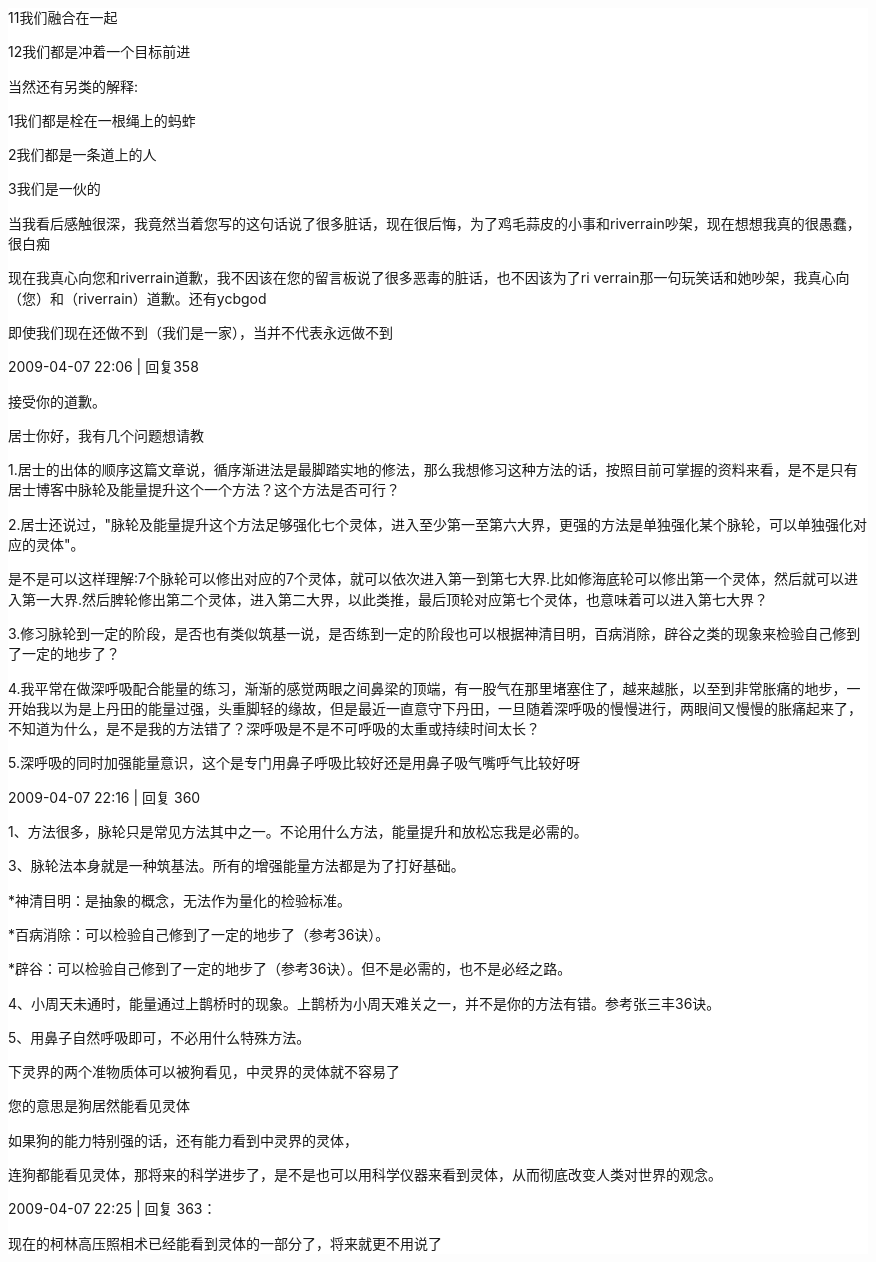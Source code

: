 11我们融合在一起

12我们都是冲着一个目标前进

当然还有另类的解释: 

1我们都是栓在一根绳上的蚂蚱

2我们都是一条道上的人

3我们是一伙的

当我看后感触很深，我竟然当着您写的这句话说了很多脏话，现在很后悔，为了鸡毛蒜皮的小事和riverrain吵架，现在想想我真的很愚蠢，很白痴

现在我真心向您和riverrain道歉，我不因该在您的留言板说了很多恶毒的脏话，也不因该为了ri verrain那一句玩笑话和她吵架，我真心向（您）和（riverrain）道歉。还有ycbgod 

即使我们现在还做不到（我们是一家），当并不代表永远做不到

2009-04-07 22:06 | 回复358

接受你的道歉。

居士你好，我有几个问题想请教

1.居士的出体的顺序这篇文章说，循序渐进法是最脚踏实地的修法，那么我想修习这种方法的话，按照目前可掌握的资料来看，是不是只有居士博客中脉轮及能量提升这个一个方法？这个方法是否可行？

2.居士还说过，"脉轮及能量提升这个方法足够强化七个灵体，进入至少第一至第六大界，更强的方法是单独强化某个脉轮，可以单独强化对应的灵体"。

是不是可以这样理解:7个脉轮可以修出对应的7个灵体，就可以依次进入第一到第七大界.比如修海底轮可以修出第一个灵体，然后就可以进入第一大界.然后脾轮修出第二个灵体，进入第二大界，以此类推，最后顶轮对应第七个灵体，也意味着可以进入第七大界？

3.修习脉轮到一定的阶段，是否也有类似筑基一说，是否练到一定的阶段也可以根据神清目明，百病消除，辟谷之类的现象来检验自己修到了一定的地步了？

4.我平常在做深呼吸配合能量的练习，渐渐的感觉两眼之间鼻梁的顶端，有一股气在那里堵塞住了，越来越胀，以至到非常胀痛的地步，一开始我以为是上丹田的能量过强，头重脚轻的缘故，但是最近一直意守下丹田，一旦随着深呼吸的慢慢进行，两眼间又慢慢的胀痛起来了，不知道为什么，是不是我的方法错了？深呼吸是不是不可呼吸的太重或持续时间太长？

5.深呼吸的同时加强能量意识，这个是专门用鼻子呼吸比较好还是用鼻子吸气嘴呼气比较好呀

2009-04-07 22:16 | 回复 360

1、方法很多，脉轮只是常见方法其中之一。不论用什么方法，能量提升和放松忘我是必需的。

3、脉轮法本身就是一种筑基法。所有的增强能量方法都是为了打好基础。

*神清目明：是抽象的概念，无法作为量化的检验标准。

*百病消除：可以检验自己修到了一定的地步了（参考36诀）。

*辟谷：可以检验自己修到了一定的地步了（参考36诀）。但不是必需的，也不是必经之路。

4、小周天未通时，能量通过上鹊桥时的现象。上鹊桥为小周天难关之一，并不是你的方法有错。参考张三丰36诀。

5、用鼻子自然呼吸即可，不必用什么特殊方法。

下灵界的两个准物质体可以被狗看见，中灵界的灵体就不容易了

您的意思是狗居然能看见灵体

如果狗的能力特别强的话，还有能力看到中灵界的灵体，

连狗都能看见灵体，那将来的科学进步了，是不是也可以用科学仪器来看到灵体，从而彻底改变人类对世界的观念。

2009-04-07 22:25 | 回复 363：

现在的柯林高压照相术已经能看到灵体的一部分了，将来就更不用说了
